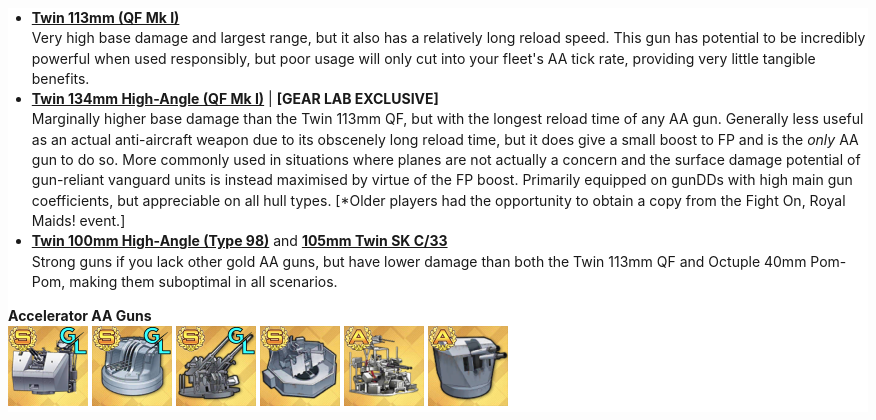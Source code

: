  - **[Twin 113mm (QF Mk I)](https://azurlane.koumakan.jp/wiki/Twin_113mm_(4.5%22/45_QF_Mk_I)#Type_3-0)** <br/>
 Very high base damage and largest range, but it also has a relatively long reload speed. This gun has potential to be incredibly powerful when used responsibly, but poor usage will only cut into your fleet's AA tick rate, providing very little tangible benefits.
 - **[Twin 134mm High-Angle (QF Mk I)](https://azurlane.koumakan.jp/wiki/Twin_134mm_High-Angle_(QF_Mk_I))** | **[GEAR LAB EXCLUSIVE]**<br/>
 Marginally higher base damage than the Twin 113mm QF, but with the longest reload time of any AA gun. Generally less useful as an actual anti-aircraft weapon due to its obscenely long reload time, but it does give a small boost to FP and is the *only* AA gun to do so. More commonly used in situations where planes are not actually a concern and the surface damage potential of gun-reliant vanguard units is instead maximised by virtue of the FP boost. Primarily equipped on gunDDs with high main gun coefficients, but appreciable on all hull types. [*Older players had the opportunity to obtain a copy from the Fight On, Royal Maids! event.]
 - **[Twin 100mm High-Angle (Type 98)](https://azurlane.koumakan.jp/wiki/Twin_100mm_High-Angle_(Type_98))** and **[105mm Twin SK C/33](https://azurlane.koumakan.jp/wiki/Twin_105mm_(SK_C/33)#Type_3-0)** <br/>
 Strong guns if you lack other gold AA guns, but have lower damage than both the Twin 113mm QF and Octuple 40mm Pom-Pom, making them suboptimal in all scenarios.
 
 

**Accelerator AA Guns** <br/>
[![40mm Twin Bofors STAAG](/resources/STAAG-gr_s_GL.png)](https://azurlane.koumakan.jp/wiki/Twin_40mm_Bofors_STAAG_Mk_II)
[![25mm Triple T96](/resources/Triple-25mm-Blast-Shield-gr_s.png)](https://azurlane.koumakan.jp/wiki/List_of_AA_Guns#Max_Rarity)
[![76mm Twin Mk 27](/resources/Twin-76mm-Mk-27-AA-gr_s.png)](https://azurlane.koumakan.jp/wiki/Twin_76mm_AA_(Mk_27_Mount))
[![40mm Twin Bofors T98](/resources/IJN-Bofors-gr_s.png)](https://azurlane.koumakan.jp/wiki/Twin_40mm_Bofors_High-Angle_Type_98)
[![40mm Twin Bofors Hazemeyer](/resources/Hazemeyer-gr_a.png)](https://azurlane.koumakan.jp/wiki/Twin_40mm_Bofors_Hazemeyer_Mount_Mk_IV)
[![37mm Twin ACAD](/resources/Twin-37mm-ACAD-gr_a.png)](https://azurlane.koumakan.jp/wiki/Twin_37mm_ACAD_Mle_1936)
